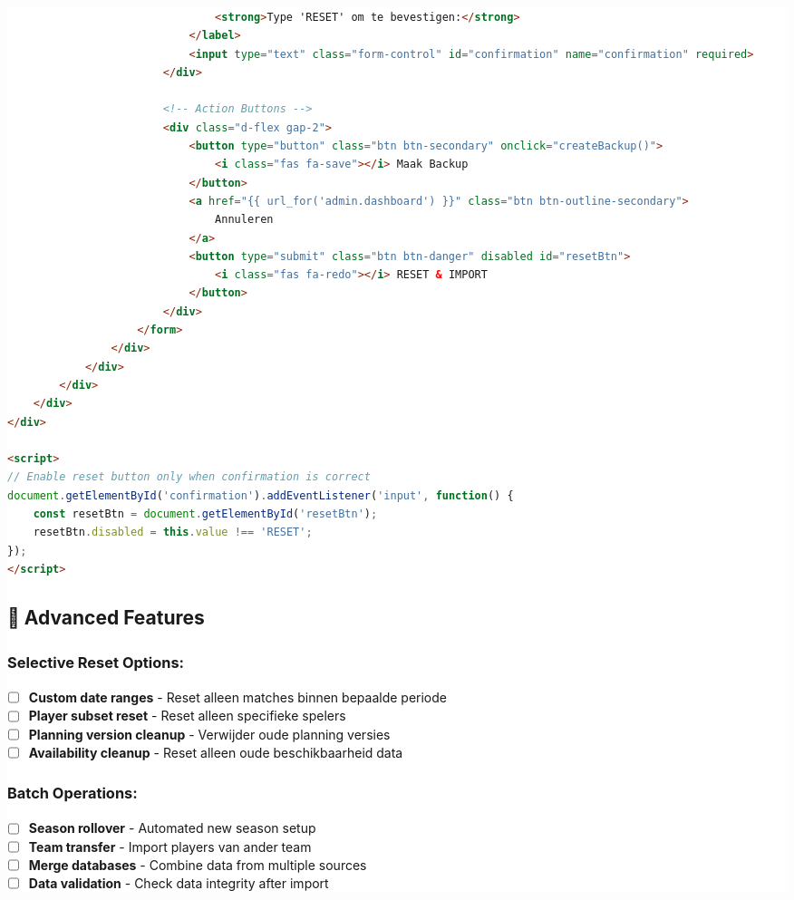 ```html
                                <strong>Type 'RESET' om te bevestigen:</strong>
                            </label>
                            <input type="text" class="form-control" id="confirmation" name="confirmation" required>
                        </div>
                        
                        <!-- Action Buttons -->
                        <div class="d-flex gap-2">
                            <button type="button" class="btn btn-secondary" onclick="createBackup()">
                                <i class="fas fa-save"></i> Maak Backup
                            </button>
                            <a href="{{ url_for('admin.dashboard') }}" class="btn btn-outline-secondary">
                                Annuleren
                            </a>
                            <button type="submit" class="btn btn-danger" disabled id="resetBtn">
                                <i class="fas fa-redo"></i> RESET & IMPORT
                            </button>
                        </div>
                    </form>
                </div>
            </div>
        </div>
    </div>
</div>

<script>
// Enable reset button only when confirmation is correct
document.getElementById('confirmation').addEventListener('input', function() {
    const resetBtn = document.getElementById('resetBtn');
    resetBtn.disabled = this.value !== 'RESET';
});
</script>
```

## 🔄 Advanced Features

### Selective Reset Options:
- [ ] **Custom date ranges** - Reset alleen matches binnen bepaalde periode
- [ ] **Player subset reset** - Reset alleen specifieke spelers
- [ ] **Planning version cleanup** - Verwijder oude planning versies
- [ ] **Availability cleanup** - Reset alleen oude beschikbaarheid data

### Batch Operations:
- [ ] **Season rollover** - Automated new season setup
- [ ] **Team transfer** - Import players van ander team
- [ ] **Merge databases** - Combine data from multiple sources
- [ ] **Data validation** - Check data integrity after import
